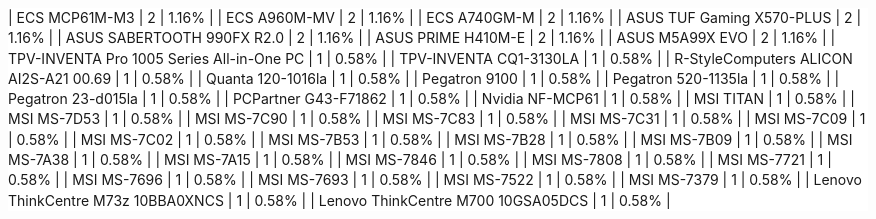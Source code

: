 | ECS MCP61M-M3                             | 2        | 1.16%   |
| ECS A960M-MV                              | 2        | 1.16%   |
| ECS A740GM-M                              | 2        | 1.16%   |
| ASUS TUF Gaming X570-PLUS                 | 2        | 1.16%   |
| ASUS SABERTOOTH 990FX R2.0                | 2        | 1.16%   |
| ASUS PRIME H410M-E                        | 2        | 1.16%   |
| ASUS M5A99X EVO                           | 2        | 1.16%   |
| TPV-INVENTA Pro 1005 Series All-in-One PC | 1        | 0.58%   |
| TPV-INVENTA CQ1-3130LA                    | 1        | 0.58%   |
| R-StyleComputers ALICON AI2S-A21 00.69    | 1        | 0.58%   |
| Quanta 120-1016la                         | 1        | 0.58%   |
| Pegatron 9100                             | 1        | 0.58%   |
| Pegatron 520-1135la                       | 1        | 0.58%   |
| Pegatron 23-d015la                        | 1        | 0.58%   |
| PCPartner G43-F71862                      | 1        | 0.58%   |
| Nvidia NF-MCP61                           | 1        | 0.58%   |
| MSI TITAN                                 | 1        | 0.58%   |
| MSI MS-7D53                               | 1        | 0.58%   |
| MSI MS-7C90                               | 1        | 0.58%   |
| MSI MS-7C83                               | 1        | 0.58%   |
| MSI MS-7C31                               | 1        | 0.58%   |
| MSI MS-7C09                               | 1        | 0.58%   |
| MSI MS-7C02                               | 1        | 0.58%   |
| MSI MS-7B53                               | 1        | 0.58%   |
| MSI MS-7B28                               | 1        | 0.58%   |
| MSI MS-7B09                               | 1        | 0.58%   |
| MSI MS-7A38                               | 1        | 0.58%   |
| MSI MS-7A15                               | 1        | 0.58%   |
| MSI MS-7846                               | 1        | 0.58%   |
| MSI MS-7808                               | 1        | 0.58%   |
| MSI MS-7721                               | 1        | 0.58%   |
| MSI MS-7696                               | 1        | 0.58%   |
| MSI MS-7693                               | 1        | 0.58%   |
| MSI MS-7522                               | 1        | 0.58%   |
| MSI MS-7379                               | 1        | 0.58%   |
| Lenovo ThinkCentre M73z 10BBA0XNCS        | 1        | 0.58%   |
| Lenovo ThinkCentre M700 10GSA05DCS        | 1        | 0.58%   |